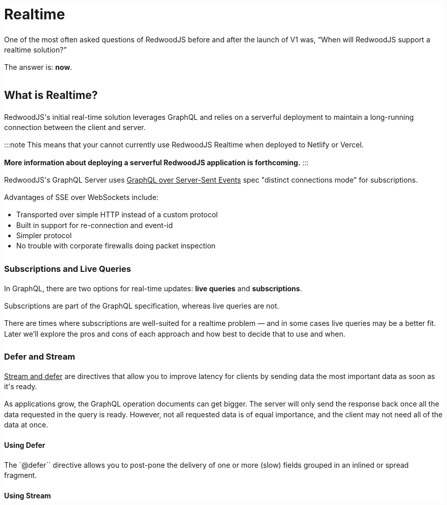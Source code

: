 # Realtime

One of the most often asked questions of RedwoodJS before and after the launch of V1 was, “When will RedwoodJS support a realtime solution?”

The answer is: **now**.

## What is Realtime?

RedwoodJS's initial real-time solution leverages GraphQL and relies on a serverful deployment to maintain a long-running connection between the client and server.

:::note
This means that your cannot currently use RedwoodJS Realtime when deployed to Netlify or Vercel.

**More information about deploying a serverful RedwoodJS application is forthcoming.**
:::

RedwoodJS's GraphQL Server uses [GraphQL over Server-Sent Events](https://github.com/enisdenjo/graphql-sse/blob/master/PROTOCOL.md#distinct-connections-mode) spec "distinct connections mode" for subscriptions.

Advantages of SSE over WebSockets include:

* Transported over simple HTTP instead of a custom protocol
* Built in support for re-connection and event-id
* Simpler protocol
* No trouble with corporate firewalls doing packet inspection

### Subscriptions and Live Queries

In GraphQL, there are two options for real-time updates: **live queries** and **subscriptions**.

Subscriptions are part of the GraphQL specification, whereas live queries are not.

There are times where subscriptions are well-suited for a realtime problem — and in some cases live queries may be a better fit. Later we’ll explore the pros and cons of each approach and how best to decide that to use and when.

### Defer and Stream

[Stream and defer](https://the-guild.dev/graphql/yoga-server/docs/features/defer-stream) are directives that allow you to improve latency for clients by sending data the most important data as soon as it's ready.

As applications grow, the GraphQL operation documents can get bigger. The server will only send the response back once all the data requested in the query is ready. However, not all requested data is of equal importance, and the client may not need all of the data at once.

#### Using Defer

The `@defer`` directive allows you to post-pone the delivery of one or more (slow) fields grouped in an inlined or spread fragment.

#### Using Stream
